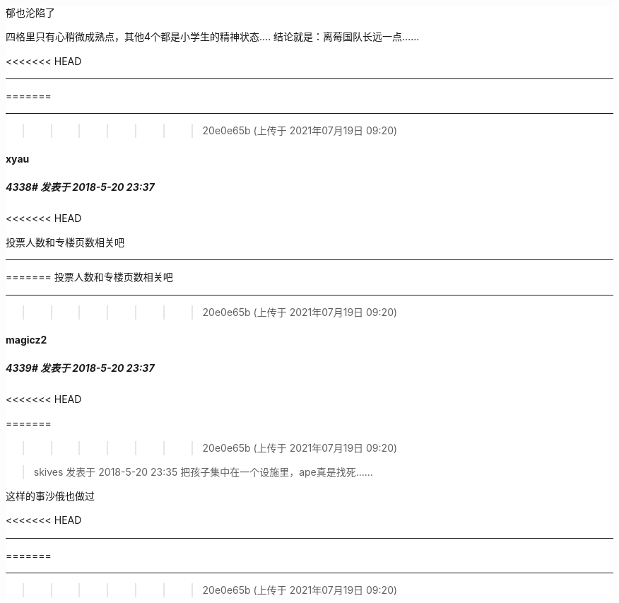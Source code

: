 郁也沦陷了


四格里只有心稍微成熟点，其他4个都是小学生的精神状态....</blockquote>
结论就是：离莓国队长远一点……


<<<<<<< HEAD





*****
=======
*****
>>>>>>> 20e0e65b (上传于 2021年07月19日 09:20)

####  xyau  
##### 4338#       发表于 2018-5-20 23:37


<<<<<<< HEAD


投票人数和专楼页数相关吧







*****
=======
投票人数和专楼页数相关吧


*****
>>>>>>> 20e0e65b (上传于 2021年07月19日 09:20)

####  magicz2  
##### 4339#       发表于 2018-5-20 23:37


<<<<<<< HEAD

=======
>>>>>>> 20e0e65b (上传于 2021年07月19日 09:20)
<blockquote>skives 发表于 2018-5-20 23:35
把孩子集中在一个设施里，ape真是找死……</blockquote>
这样的事沙俄也做过


<<<<<<< HEAD





*****
=======
*****
>>>>>>> 20e0e65b (上传于 2021年07月19日 09:20)
